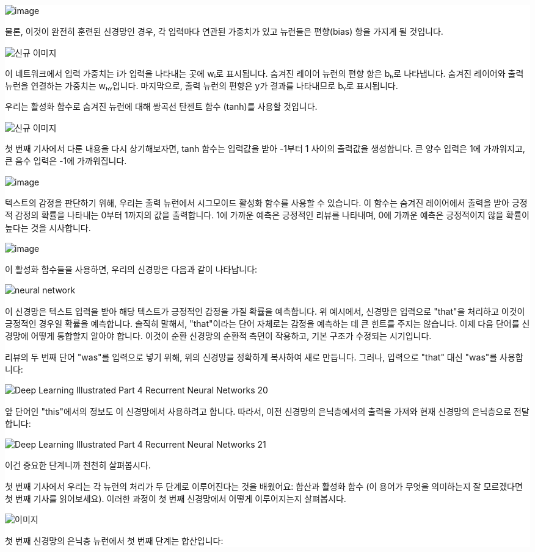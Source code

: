 ![image](/assets/img/2024-06-19-DeepLearningIllustratedPart4RecurrentNeuralNetworks_14.png)

물론, 이것이 완전히 훈련된 신경망인 경우, 각 입력마다 연관된 가중치가 있고 뉴런들은 편향(bias) 항을 가지게 될 것입니다.

<div class="content-ad"></div>

![신규 이미지](/assets/img/2024-06-19-DeepLearningIllustratedPart4RecurrentNeuralNetworks_15.png)

이 네트워크에서 입력 가중치는 i가 입력을 나타내는 곳에 wᵢ로 표시됩니다. 숨겨진 레이어 뉴런의 편향 항은 bₕ로 나타냅니다. 숨겨진 레이어와 출력 뉴런을 연결하는 가중치는 wₕᵧ입니다. 마지막으로, 출력 뉴런의 편향은 y가 결과를 나타내므로 bᵧ로 표시됩니다.

우리는 활성화 함수로 숨겨진 뉴런에 대해 쌍곡선 탄젠트 함수 (tanh)를 사용할 것입니다.

![신규 이미지](/assets/img/2024-06-19-DeepLearningIllustratedPart4RecurrentNeuralNetworks_16.png)

<div class="content-ad"></div>

첫 번째 기사에서 다룬 내용을 다시 상기해보자면, tanh 함수는 입력값을 받아 -1부터 1 사이의 출력값을 생성합니다. 큰 양수 입력은 1에 가까워지고, 큰 음수 입력은 -1에 가까워집니다.

![image](/assets/img/2024-06-19-DeepLearningIllustratedPart4RecurrentNeuralNetworks_17.png)

텍스트의 감정을 판단하기 위해, 우리는 출력 뉴런에서 시그모이드 활성화 함수를 사용할 수 있습니다. 이 함수는 숨겨진 레이어에서 출력을 받아 긍정적 감정의 확률을 나타내는 0부터 1까지의 값을 출력합니다. 1에 가까운 예측은 긍정적인 리뷰를 나타내며, 0에 가까운 예측은 긍정적이지 않을 확률이 높다는 것을 시사합니다.

![image](/assets/img/2024-06-19-DeepLearningIllustratedPart4RecurrentNeuralNetworks_18.png)

<div class="content-ad"></div>

이 활성화 함수들을 사용하면, 우리의 신경망은 다음과 같이 나타납니다:

![neural network](/assets/img/2024-06-19-DeepLearningIllustratedPart4RecurrentNeuralNetworks_19.png)

이 신경망은 텍스트 입력을 받아 해당 텍스트가 긍정적인 감정을 가질 확률을 예측합니다. 위 예시에서, 신경망은 입력으로 "that"을 처리하고 이것이 긍정적인 경우일 확률을 예측합니다. 솔직히 말해서, "that"이라는 단어 자체로는 감정을 예측하는 데 큰 힌트를 주지는 않습니다. 이제 다음 단어를 신경망에 어떻게 통합할지 알아야 합니다. 이것이 순환 신경망의 순환적 측면이 작용하고, 기본 구조가 수정되는 시기입니다.

리뷰의 두 번째 단어 "was"를 입력으로 넣기 위해, 위의 신경망을 정확하게 복사하여 새로 만듭니다. 그러나, 입력으로 "that" 대신 "was"를 사용합니다:

<div class="content-ad"></div>

![Deep Learning Illustrated Part 4 Recurrent Neural Networks 20](/assets/img/2024-06-19-DeepLearningIllustratedPart4RecurrentNeuralNetworks_20.png)

앞 단어인 "this"에서의 정보도 이 신경망에서 사용하려고 합니다. 따라서, 이전 신경망의 은닉층에서의 출력을 가져와 현재 신경망의 은닉층으로 전달합니다:

![Deep Learning Illustrated Part 4 Recurrent Neural Networks 21](/assets/img/2024-06-19-DeepLearningIllustratedPart4RecurrentNeuralNetworks_21.png)

이건 중요한 단계니까 천천히 살펴봅시다.

<div class="content-ad"></div>

첫 번째 기사에서 우리는 각 뉴런의 처리가 두 단계로 이루어진다는 것을 배웠어요: 합산과 활성화 함수 (이 용어가 무엇을 의미하는지 잘 모르겠다면 첫 번째 기사를 읽어보세요). 이러한 과정이 첫 번째 신경망에서 어떻게 이루어지는지 살펴봅시다.

![이미지](/assets/img/2024-06-19-DeepLearningIllustratedPart4RecurrentNeuralNetworks_22.png)

첫 번째 신경망의 은닉층 뉴런에서 첫 번째 단계는 합산입니다:
